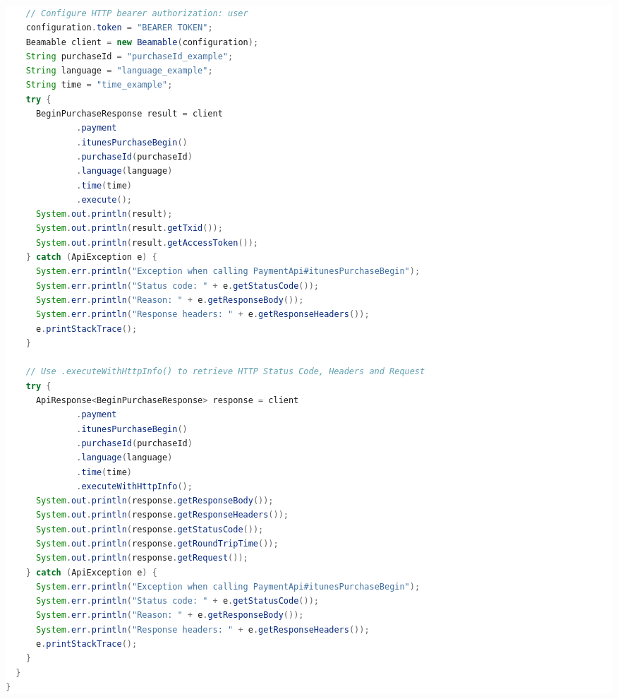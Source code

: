 ```java
    // Configure HTTP bearer authorization: user
    configuration.token = "BEARER TOKEN";
    Beamable client = new Beamable(configuration);
    String purchaseId = "purchaseId_example";
    String language = "language_example";
    String time = "time_example";
    try {
      BeginPurchaseResponse result = client
              .payment
              .itunesPurchaseBegin()
              .purchaseId(purchaseId)
              .language(language)
              .time(time)
              .execute();
      System.out.println(result);
      System.out.println(result.getTxid());
      System.out.println(result.getAccessToken());
    } catch (ApiException e) {
      System.err.println("Exception when calling PaymentApi#itunesPurchaseBegin");
      System.err.println("Status code: " + e.getStatusCode());
      System.err.println("Reason: " + e.getResponseBody());
      System.err.println("Response headers: " + e.getResponseHeaders());
      e.printStackTrace();
    }

    // Use .executeWithHttpInfo() to retrieve HTTP Status Code, Headers and Request
    try {
      ApiResponse<BeginPurchaseResponse> response = client
              .payment
              .itunesPurchaseBegin()
              .purchaseId(purchaseId)
              .language(language)
              .time(time)
              .executeWithHttpInfo();
      System.out.println(response.getResponseBody());
      System.out.println(response.getResponseHeaders());
      System.out.println(response.getStatusCode());
      System.out.println(response.getRoundTripTime());
      System.out.println(response.getRequest());
    } catch (ApiException e) {
      System.err.println("Exception when calling PaymentApi#itunesPurchaseBegin");
      System.err.println("Status code: " + e.getStatusCode());
      System.err.println("Reason: " + e.getResponseBody());
      System.err.println("Response headers: " + e.getResponseHeaders());
      e.printStackTrace();
    }
  }
}

```
